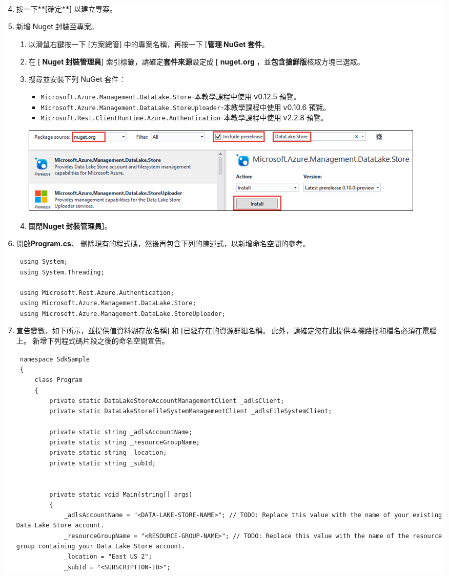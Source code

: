 4. 按一下**[確定**] 以建立專案。

5. 新增 Nuget 封裝至專案。

    1. 以滑鼠右鍵按一下 [方案總管] 中的專案名稱，再按一下 [**管理 NuGet 套件**。
    2. 在 [ **Nuget 封裝管理員**] 索引標籤，請確定**套件來源**設定成 [ **nuget.org** ，並**包含搶鮮版**核取方塊已選取。
    3. 搜尋並安裝下列 NuGet 套件︰

        * `Microsoft.Azure.Management.DataLake.Store`-本教學課程中使用 v0.12.5 預覽。
        * `Microsoft.Azure.Management.DataLake.StoreUploader`-本教學課程中使用 v0.10.6 預覽。
        * `Microsoft.Rest.ClientRuntime.Azure.Authentication`-本教學課程中使用 v2.2.8 預覽。

        ![新增 Nuget 來源](./media/data-lake-store-get-started-net-sdk/ADL.Install.Nuget.Package.png "建立新的 Azure 資料湖帳戶")

    4. 關閉**Nuget 封裝管理員**]。

6. 開啟**Program.cs**、 刪除現有的程式碼，然後再包含下列的陳述式，以新增命名空間的參考。

        using System;
        using System.Threading;
        
        using Microsoft.Rest.Azure.Authentication;
        using Microsoft.Azure.Management.DataLake.Store;
        using Microsoft.Azure.Management.DataLake.StoreUploader;

7. 宣告變數，如下所示，並提供值資料湖存放名稱] 和 [已經存在的資源群組名稱。 此外，請確定您在此提供本機路徑和檔名必須在電腦上。 新增下列程式碼片段之後的命名空間宣告。

        namespace SdkSample
        {
            class Program
            {
                private static DataLakeStoreAccountManagementClient _adlsClient;
                private static DataLakeStoreFileSystemManagementClient _adlsFileSystemClient;
                
                private static string _adlsAccountName;
                private static string _resourceGroupName;
                private static string _location;
                private static string _subId;

                
                private static void Main(string[] args)
                {
                    _adlsAccountName = "<DATA-LAKE-STORE-NAME>"; // TODO: Replace this value with the name of your existing Data Lake Store account.
                    _resourceGroupName = "<RESOURCE-GROUP-NAME>"; // TODO: Replace this value with the name of the resource group containing your Data Lake Store account.
                    _location = "East US 2";
                    _subId = "<SUBSCRIPTION-ID>";
                    